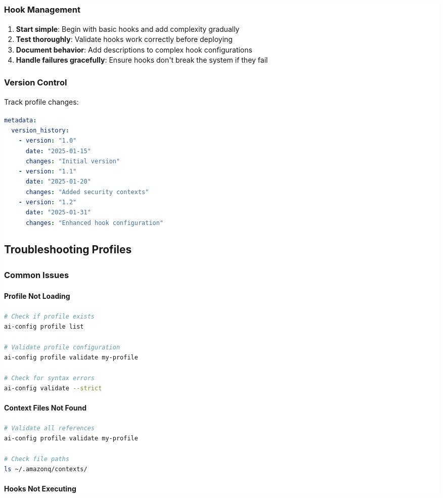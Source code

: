 ### Hook Management

1. **Start simple**: Begin with basic hooks and add complexity gradually
2. **Test thoroughly**: Validate hooks work correctly before deploying
3. **Document behavior**: Add descriptions to complex hook configurations
4. **Handle failures gracefully**: Ensure hooks don't break the system if they fail

### Version Control

Track profile changes:

```yaml
metadata:
  version_history:
    - version: "1.0"
      date: "2025-01-15"
      changes: "Initial version"
    - version: "1.1"
      date: "2025-01-20"
      changes: "Added security contexts"
    - version: "1.2"
      date: "2025-01-31"
      changes: "Enhanced hook configuration"
```

## Troubleshooting Profiles

### Common Issues

#### Profile Not Loading

```bash
# Check if profile exists
ai-config profile list

# Validate profile configuration
ai-config profile validate my-profile

# Check for syntax errors
ai-config validate --strict
```

#### Context Files Not Found

```bash
# Validate all references
ai-config profile validate my-profile

# Check file paths
ls ~/.amazonq/contexts/
```

#### Hooks Not Executing
